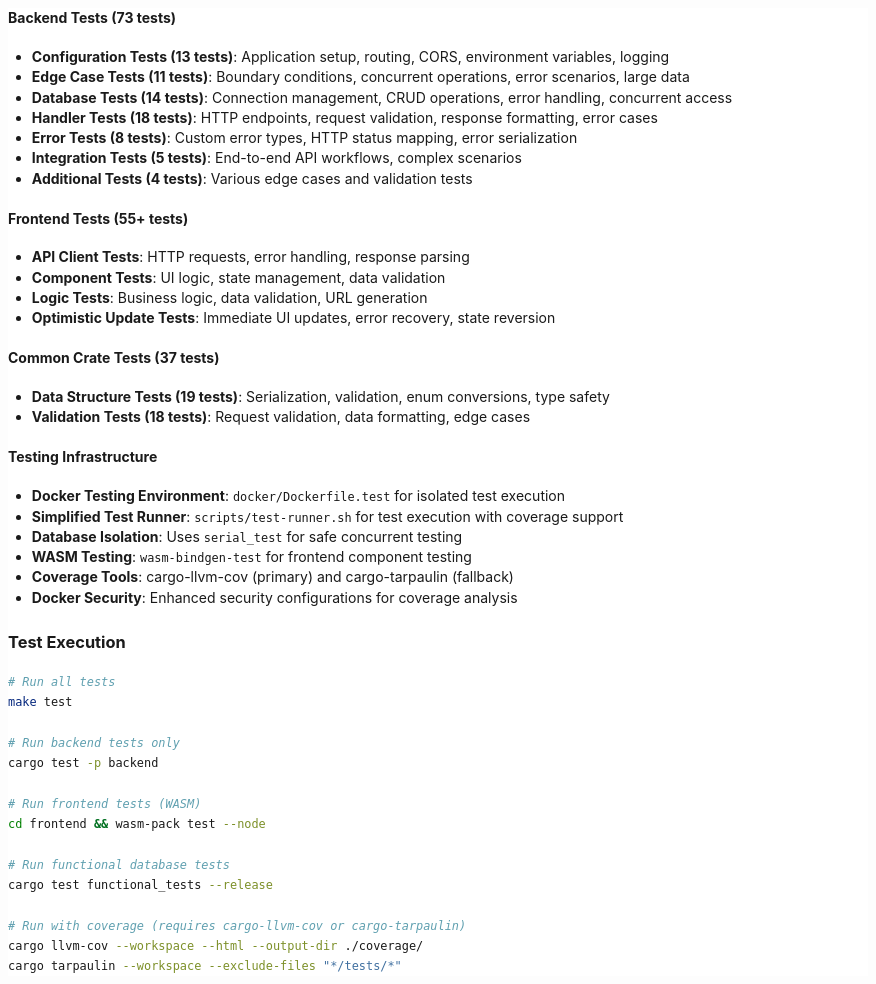#### Backend Tests (73 tests)

- **Configuration Tests (13 tests)**: Application setup, routing, CORS, environment variables, logging
- **Edge Case Tests (11 tests)**: Boundary conditions, concurrent operations, error scenarios, large data
- **Database Tests (14 tests)**: Connection management, CRUD operations, error handling, concurrent access
- **Handler Tests (18 tests)**: HTTP endpoints, request validation, response formatting, error cases
- **Error Tests (8 tests)**: Custom error types, HTTP status mapping, error serialization
- **Integration Tests (5 tests)**: End-to-end API workflows, complex scenarios
- **Additional Tests (4 tests)**: Various edge cases and validation tests

#### Frontend Tests (55+ tests)

- **API Client Tests**: HTTP requests, error handling, response parsing
- **Component Tests**: UI logic, state management, data validation
- **Logic Tests**: Business logic, data validation, URL generation
- **Optimistic Update Tests**: Immediate UI updates, error recovery, state reversion

#### Common Crate Tests (37 tests)

- **Data Structure Tests (19 tests)**: Serialization, validation, enum conversions, type safety
- **Validation Tests (18 tests)**: Request validation, data formatting, edge cases

#### Testing Infrastructure

- **Docker Testing Environment**: `docker/Dockerfile.test` for isolated test execution
- **Simplified Test Runner**: `scripts/test-runner.sh` for test execution with coverage support
- **Database Isolation**: Uses `serial_test` for safe concurrent testing
- **WASM Testing**: `wasm-bindgen-test` for frontend component testing
- **Coverage Tools**: cargo-llvm-cov (primary) and cargo-tarpaulin (fallback)
- **Docker Security**: Enhanced security configurations for coverage analysis

### Test Execution

```bash
# Run all tests
make test

# Run backend tests only
cargo test -p backend

# Run frontend tests (WASM)
cd frontend && wasm-pack test --node

# Run functional database tests
cargo test functional_tests --release

# Run with coverage (requires cargo-llvm-cov or cargo-tarpaulin)
cargo llvm-cov --workspace --html --output-dir ./coverage/
cargo tarpaulin --workspace --exclude-files "*/tests/*"
```
